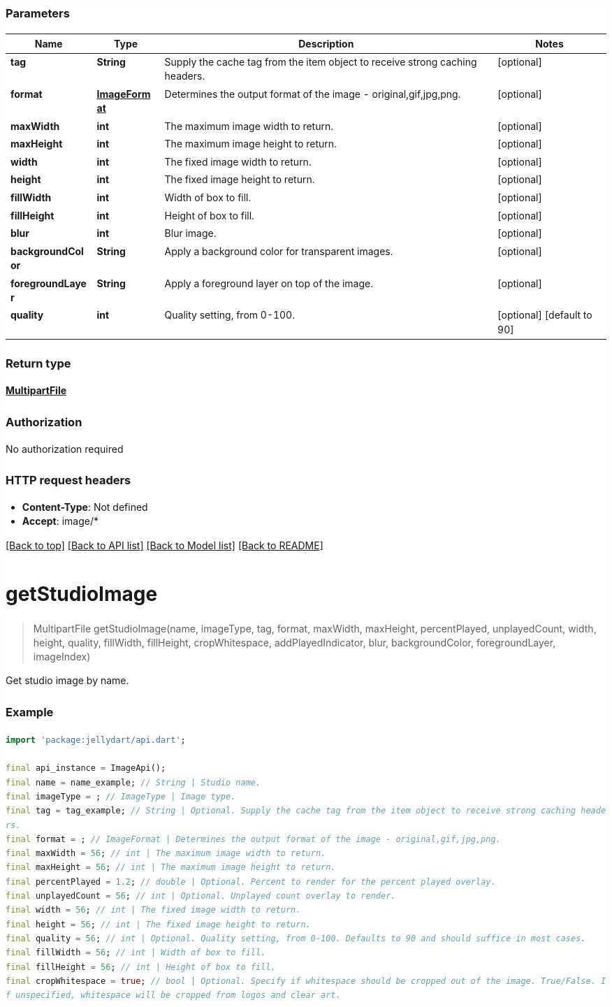 ### Parameters

Name | Type | Description  | Notes
------------- | ------------- | ------------- | -------------
 **tag** | **String**| Supply the cache tag from the item object to receive strong caching headers. | [optional] 
 **format** | [**ImageFormat**](.md)| Determines the output format of the image - original,gif,jpg,png. | [optional] 
 **maxWidth** | **int**| The maximum image width to return. | [optional] 
 **maxHeight** | **int**| The maximum image height to return. | [optional] 
 **width** | **int**| The fixed image width to return. | [optional] 
 **height** | **int**| The fixed image height to return. | [optional] 
 **fillWidth** | **int**| Width of box to fill. | [optional] 
 **fillHeight** | **int**| Height of box to fill. | [optional] 
 **blur** | **int**| Blur image. | [optional] 
 **backgroundColor** | **String**| Apply a background color for transparent images. | [optional] 
 **foregroundLayer** | **String**| Apply a foreground layer on top of the image. | [optional] 
 **quality** | **int**| Quality setting, from 0-100. | [optional] [default to 90]

### Return type

[**MultipartFile**](MultipartFile.md)

### Authorization

No authorization required

### HTTP request headers

 - **Content-Type**: Not defined
 - **Accept**: image/*

[[Back to top]](#) [[Back to API list]](../README.md#documentation-for-api-endpoints) [[Back to Model list]](../README.md#documentation-for-models) [[Back to README]](../README.md)

# **getStudioImage**
> MultipartFile getStudioImage(name, imageType, tag, format, maxWidth, maxHeight, percentPlayed, unplayedCount, width, height, quality, fillWidth, fillHeight, cropWhitespace, addPlayedIndicator, blur, backgroundColor, foregroundLayer, imageIndex)

Get studio image by name.

### Example
```dart
import 'package:jellydart/api.dart';

final api_instance = ImageApi();
final name = name_example; // String | Studio name.
final imageType = ; // ImageType | Image type.
final tag = tag_example; // String | Optional. Supply the cache tag from the item object to receive strong caching headers.
final format = ; // ImageFormat | Determines the output format of the image - original,gif,jpg,png.
final maxWidth = 56; // int | The maximum image width to return.
final maxHeight = 56; // int | The maximum image height to return.
final percentPlayed = 1.2; // double | Optional. Percent to render for the percent played overlay.
final unplayedCount = 56; // int | Optional. Unplayed count overlay to render.
final width = 56; // int | The fixed image width to return.
final height = 56; // int | The fixed image height to return.
final quality = 56; // int | Optional. Quality setting, from 0-100. Defaults to 90 and should suffice in most cases.
final fillWidth = 56; // int | Width of box to fill.
final fillHeight = 56; // int | Height of box to fill.
final cropWhitespace = true; // bool | Optional. Specify if whitespace should be cropped out of the image. True/False. If unspecified, whitespace will be cropped from logos and clear art.
```